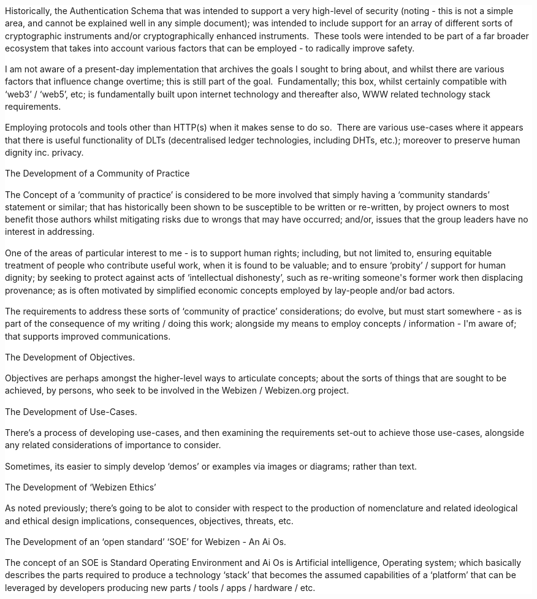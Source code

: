 Historically, the Authentication Schema that was intended to support a very high-level of security (noting - this is not a simple area, and cannot be explained well in any simple document); was intended to include support for an array of different sorts of cryptographic instruments and/or cryptographically enhanced instruments.  These tools were intended to be part of a far broader ecosystem that takes into account various factors that can be employed - to radically improve safety.  

I am not aware of a present-day implementation that archives the goals I sought to bring about, and whilst there are various factors that influence change overtime; this is still part of the goal.  Fundamentally; this box, whilst certainly compatible with ‘web3’ / ‘web5’, etc; is fundamentally built upon internet technology and thereafter also, WWW related technology stack requirements. 

Employing protocols and tools other than HTTP(s) when it makes sense to do so.  There are various use-cases where it appears that there is useful functionality of DLTs (decentralised ledger technologies, including DHTs, etc.); moreover to preserve human dignity inc. privacy.

The Development of a Community of Practice

The Concept of a ‘community of practice’ is considered to be more involved that simply having a ‘community standards’ statement or similar; that has historically been shown to be susceptible to be written or re-written, by project owners to most benefit those authors whilst mitigating risks due to wrongs that may have occurred; and/or, issues that the group leaders have no interest in addressing.

One of the areas of particular interest to me - is to support human rights; including, but not limited to, ensuring equitable treatment of people who contribute useful work, when it is found to be valuable; and to ensure ‘probity’ / support for human dignity; by seeking to protect against acts of ‘intellectual dishonesty’, such as re-writing someone's former work then displacing provenance; as is often motivated by simplified economic concepts employed by lay-people and/or bad actors. 

The requirements to address these sorts of ‘community of practice’ considerations; do evolve, but must start somewhere - as is part of the consequence of my writing / doing this work; alongside my means to employ concepts / information - I'm aware of; that supports improved communications. 

The Development of Objectives.

Objectives are perhaps amongst the higher-level ways to articulate concepts; about the sorts of things that are sought to be achieved, by persons, who seek to be involved in the Webizen / Webizen.org project. 

The Development of Use-Cases.

There’s a process of developing use-cases, and then examining the requirements set-out to achieve those use-cases, alongside any related considerations of importance to consider. 

Sometimes, its easier to simply develop ‘demos’ or examples via images or diagrams; rather than text.

The Development of ‘Webizen Ethics’

As noted previously; there’s going to be alot to consider with respect to the production of nomenclature and related ideological and ethical design implications, consequences, objectives, threats, etc.  

The Development of an ‘open standard’ ‘SOE’ for Webizen - An Ai Os.

The concept of an SOE is Standard Operating Environment and Ai Os is Artificial intelligence, Operating system; which basically describes the parts required to produce a technology ‘stack’ that becomes the assumed capabilities of a ‘platform’ that can be leveraged by developers producing new parts / tools / apps / hardware / etc. 
